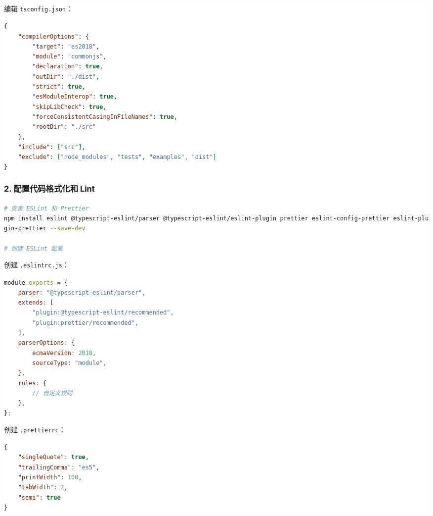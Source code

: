 编辑 `tsconfig.json`：

```json
{
    "compilerOptions": {
        "target": "es2018",
        "module": "commonjs",
        "declaration": true,
        "outDir": "./dist",
        "strict": true,
        "esModuleInterop": true,
        "skipLibCheck": true,
        "forceConsistentCasingInFileNames": true,
        "rootDir": "./src"
    },
    "include": ["src"],
    "exclude": ["node_modules", "tests", "examples", "dist"]
}
```

### 2. 配置代码格式化和 Lint

```bash
# 安装 ESLint 和 Prettier
npm install eslint @typescript-eslint/parser @typescript-eslint/eslint-plugin prettier eslint-config-prettier eslint-plugin-prettier --save-dev

# 创建 ESLint 配置
```

创建 `.eslintrc.js`：

```javascript
module.exports = {
    parser: "@typescript-eslint/parser",
    extends: [
        "plugin:@typescript-eslint/recommended",
        "plugin:prettier/recommended",
    ],
    parserOptions: {
        ecmaVersion: 2018,
        sourceType: "module",
    },
    rules: {
        // 自定义规则
    },
};
```

创建 `.prettierrc`：

```json
{
    "singleQuote": true,
    "trailingComma": "es5",
    "printWidth": 100,
    "tabWidth": 2,
    "semi": true
}
```
